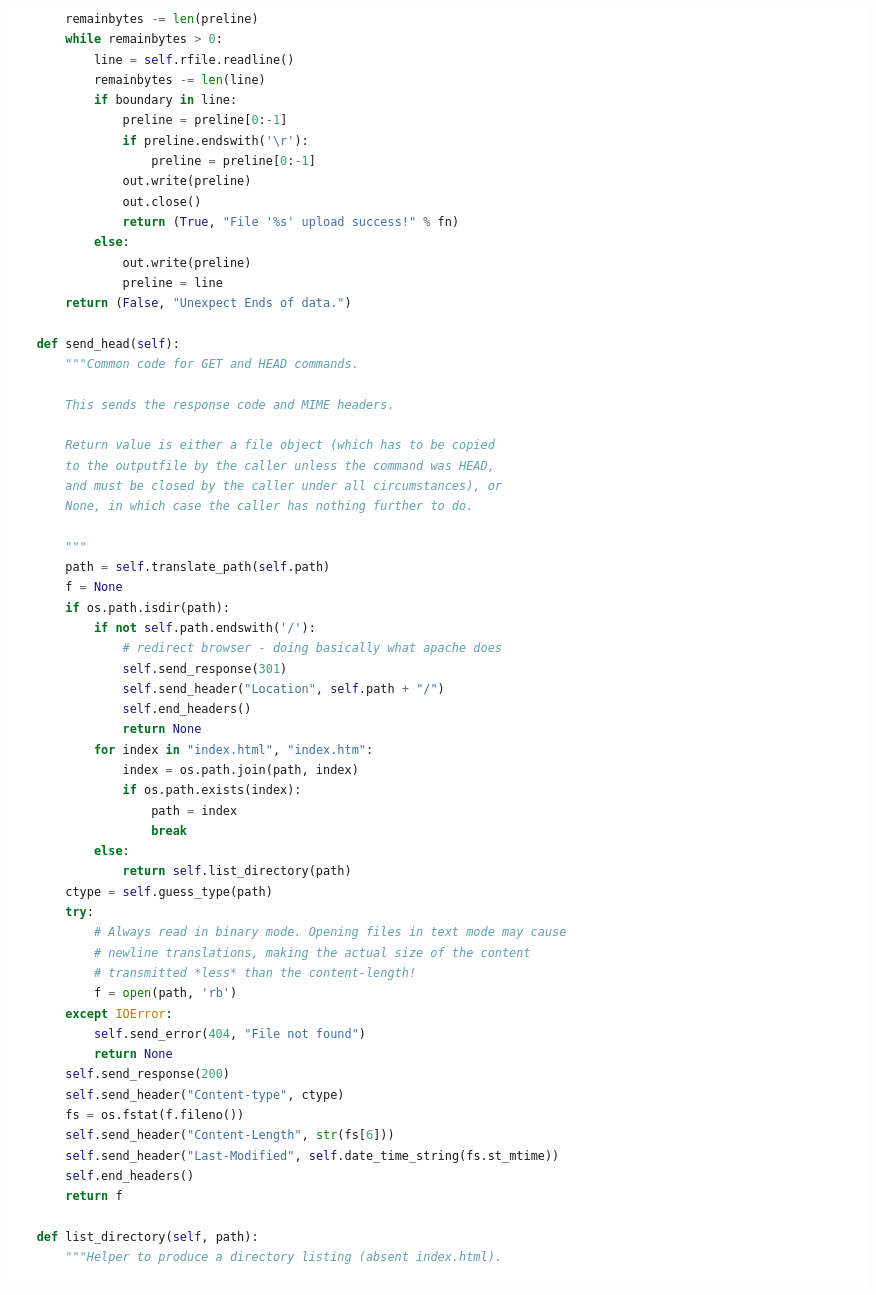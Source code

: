 ```python
        remainbytes -= len(preline)
        while remainbytes > 0:
            line = self.rfile.readline()
            remainbytes -= len(line)
            if boundary in line:
                preline = preline[0:-1]
                if preline.endswith('\r'):
                    preline = preline[0:-1]
                out.write(preline)
                out.close()
                return (True, "File '%s' upload success!" % fn)
            else:
                out.write(preline)
                preline = line
        return (False, "Unexpect Ends of data.")
 
    def send_head(self):
        """Common code for GET and HEAD commands.
 
        This sends the response code and MIME headers.
 
        Return value is either a file object (which has to be copied
        to the outputfile by the caller unless the command was HEAD,
        and must be closed by the caller under all circumstances), or
        None, in which case the caller has nothing further to do.
 
        """
        path = self.translate_path(self.path)
        f = None
        if os.path.isdir(path):
            if not self.path.endswith('/'):
                # redirect browser - doing basically what apache does
                self.send_response(301)
                self.send_header("Location", self.path + "/")
                self.end_headers()
                return None
            for index in "index.html", "index.htm":
                index = os.path.join(path, index)
                if os.path.exists(index):
                    path = index
                    break
            else:
                return self.list_directory(path)
        ctype = self.guess_type(path)
        try:
            # Always read in binary mode. Opening files in text mode may cause
            # newline translations, making the actual size of the content
            # transmitted *less* than the content-length!
            f = open(path, 'rb')
        except IOError:
            self.send_error(404, "File not found")
            return None
        self.send_response(200)
        self.send_header("Content-type", ctype)
        fs = os.fstat(f.fileno())
        self.send_header("Content-Length", str(fs[6]))
        self.send_header("Last-Modified", self.date_time_string(fs.st_mtime))
        self.end_headers()
        return f
 
    def list_directory(self, path):
        """Helper to produce a directory listing (absent index.html).
 
```